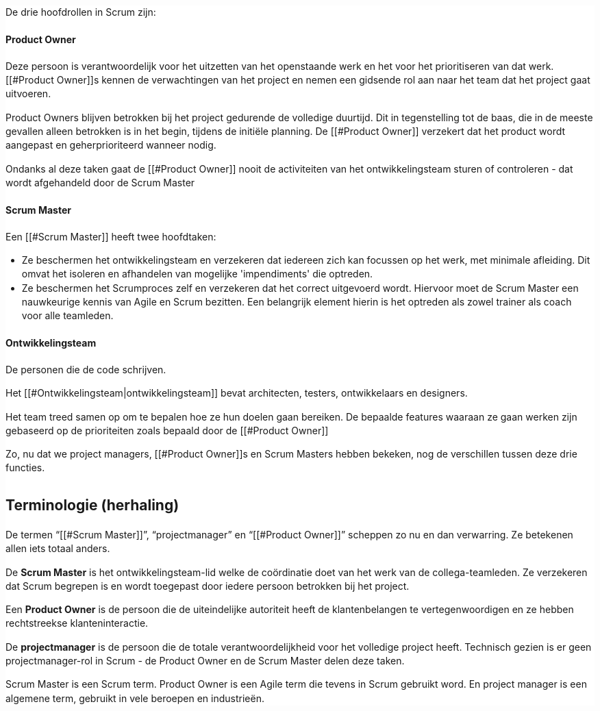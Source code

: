 De drie hoofdrollen in Scrum zijn:

#### Product Owner

Deze persoon is verantwoordelijk voor het uitzetten van het openstaande werk en het voor het prioritiseren van dat werk. [[#Product Owner]]s kennen de verwachtingen van het project en nemen een gidsende rol aan naar het team dat het project gaat uitvoeren.

Product Owners blijven betrokken bij het project gedurende de volledige duurtijd. Dit in tegenstelling tot de baas, die in de meeste gevallen alleen betrokken is in het begin, tijdens de initiële planning. De [[#Product Owner]] verzekert dat het product wordt aangepast en geherprioriteerd wanneer nodig.

Ondanks al deze taken gaat de [[#Product Owner]] nooit de activiteiten van het ontwikkelingsteam sturen of controleren - dat wordt afgehandeld door de Scrum Master

#### Scrum Master

Een [[#Scrum Master]] heeft twee hoofdtaken:

- Ze beschermen het ontwikkelingsteam en verzekeren dat iedereen zich kan focussen op het werk, met minimale afleiding. Dit omvat het isoleren en afhandelen van mogelijke 'impendiments' die optreden.
- Ze beschermen het Scrumproces zelf en verzekeren dat het correct uitgevoerd wordt. Hiervoor moet de Scrum Master een nauwkeurige kennis van Agile en Scrum bezitten. Een belangrijk element hierin is het optreden als zowel trainer als coach voor alle teamleden.

#### Ontwikkelingsteam

De personen die de code schrijven.

Het [[#Ontwikkelingsteam|ontwikkelingsteam]] bevat architecten, testers, ontwikkelaars en designers.

Het team treed samen op om te bepalen hoe ze hun doelen gaan bereiken. De bepaalde features waaraan ze gaan werken zijn gebaseerd op de prioriteiten zoals bepaald door de [[#Product Owner]]

[^scrumteam]: by Scrum.org - https://www.scrum.org/resources/blog/equality-accountabilities-scrum

Zo, nu dat we project managers, [[#Product Owner]]s en Scrum Masters hebben bekeken, nog de verschillen tussen deze drie functies.
## Terminologie (herhaling)

De termen “[[#Scrum Master]]”, “projectmanager” en “[[#Product Owner]]” scheppen zo nu en dan verwarring. Ze betekenen allen iets totaal anders.

De **Scrum Master** is het ontwikkelingsteam-lid welke de coördinatie doet van het werk van de collega-teamleden. Ze verzekeren dat Scrum begrepen is en wordt toegepast door iedere persoon betrokken bij het project.

Een **Product Owner** is de persoon die de uiteindelijke autoriteit heeft de klantenbelangen te vertegenwoordigen en ze hebben rechtstreekse klanteninteractie.

De **projectmanager** is de persoon die de totale verantwoordelijkheid voor het volledige project heeft. Technisch gezien is er geen projectmanager-rol in Scrum - de Product Owner en de Scrum Master delen deze taken.

Scrum Master is een Scrum term. Product Owner is een Agile term die tevens in Scrum gebruikt word. En project manager is een algemene term, gebruikt in vele beroepen en industrieën.


[^iteratieveontwikkeling]: By Planbox - Own work, CC BY-SA 3.0, https://commons.wikimedia.org/w/index.php?curid=19543504
[^rugbyscrum]: By PierreSelim - Own work, CC BY-SA 3.0, https://commons.wikimedia.org/w/index.php?curid=17336884